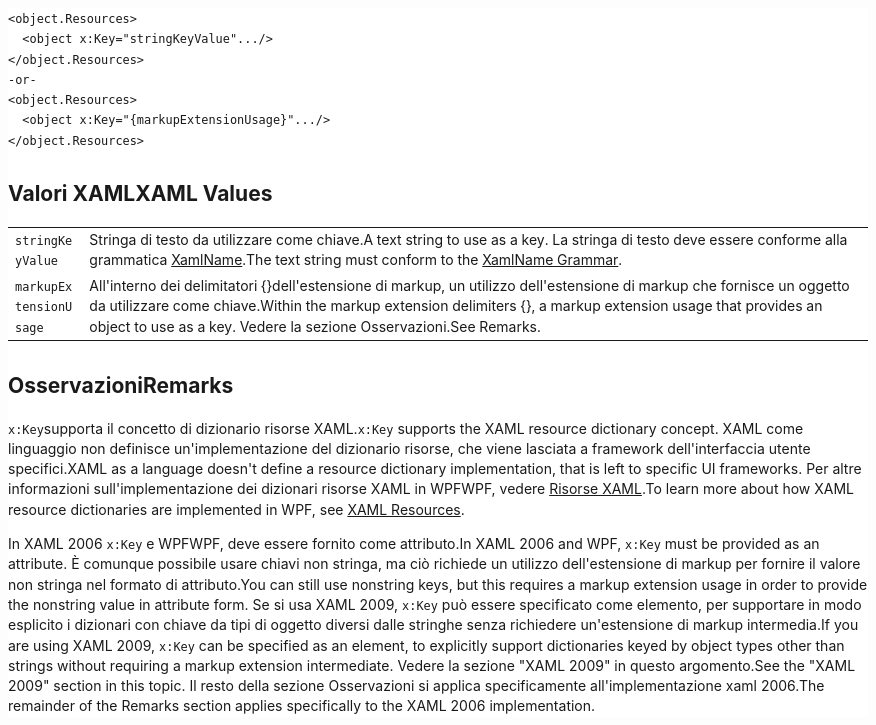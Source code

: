 ```xaml  
<object.Resources>  
  <object x:Key="stringKeyValue".../>  
</object.Resources>  
-or-  
<object.Resources>  
  <object x:Key="{markupExtensionUsage}".../>  
</object.Resources>  
```  
  
## <a name="xaml-values"></a><span data-ttu-id="21d64-107">Valori XAML</span><span class="sxs-lookup"><span data-stu-id="21d64-107">XAML Values</span></span>  
  
|||  
|-|-|  
|`stringKeyValue`|<span data-ttu-id="21d64-108">Stringa di testo da utilizzare come chiave.</span><span class="sxs-lookup"><span data-stu-id="21d64-108">A text string to use as a key.</span></span> <span data-ttu-id="21d64-109">La stringa di testo deve essere conforme alla grammatica [XamlName](xamlname-grammar.md).</span><span class="sxs-lookup"><span data-stu-id="21d64-109">The text string must conform to the [XamlName Grammar](xamlname-grammar.md).</span></span>|  
|`markupExtensionUsage`|<span data-ttu-id="21d64-110">All'interno dei delimitatori {}dell'estensione di markup, un utilizzo dell'estensione di markup che fornisce un oggetto da utilizzare come chiave.</span><span class="sxs-lookup"><span data-stu-id="21d64-110">Within the markup extension delimiters {}, a markup extension usage that provides an object to use as a key.</span></span> <span data-ttu-id="21d64-111">Vedere la sezione Osservazioni.</span><span class="sxs-lookup"><span data-stu-id="21d64-111">See Remarks.</span></span>|  
  
## <a name="remarks"></a><span data-ttu-id="21d64-112">Osservazioni</span><span class="sxs-lookup"><span data-stu-id="21d64-112">Remarks</span></span>  
 <span data-ttu-id="21d64-113">`x:Key`supporta il concetto di dizionario risorse XAML.</span><span class="sxs-lookup"><span data-stu-id="21d64-113">`x:Key` supports the XAML resource dictionary concept.</span></span> <span data-ttu-id="21d64-114">XAML come linguaggio non definisce un'implementazione del dizionario risorse, che viene lasciata a framework dell'interfaccia utente specifici.</span><span class="sxs-lookup"><span data-stu-id="21d64-114">XAML as a language doesn't define a resource dictionary implementation, that is left to specific UI frameworks.</span></span> <span data-ttu-id="21d64-115">Per altre informazioni sull'implementazione dei dizionari risorse XAML in WPFWPF, vedere [Risorse XAML](../fundamentals/xaml-resources-define.md).</span><span class="sxs-lookup"><span data-stu-id="21d64-115">To learn more about how XAML resource dictionaries are implemented in WPF, see [XAML Resources](../fundamentals/xaml-resources-define.md).</span></span>  
  
 <span data-ttu-id="21d64-116">In XAML 2006 `x:Key` e WPFWPF, deve essere fornito come attributo.</span><span class="sxs-lookup"><span data-stu-id="21d64-116">In XAML 2006 and WPF, `x:Key` must be provided as an attribute.</span></span> <span data-ttu-id="21d64-117">È comunque possibile usare chiavi non stringa, ma ciò richiede un utilizzo dell'estensione di markup per fornire il valore non stringa nel formato di attributo.</span><span class="sxs-lookup"><span data-stu-id="21d64-117">You can still use nonstring keys, but this requires a markup extension usage in order to provide the nonstring value in attribute form.</span></span> <span data-ttu-id="21d64-118">Se si usa XAML 2009, `x:Key` può essere specificato come elemento, per supportare in modo esplicito i dizionari con chiave da tipi di oggetto diversi dalle stringhe senza richiedere un'estensione di markup intermedia.</span><span class="sxs-lookup"><span data-stu-id="21d64-118">If you are using XAML 2009, `x:Key` can be specified as an element, to explicitly support dictionaries keyed by object types other than strings without requiring a markup extension intermediate.</span></span> <span data-ttu-id="21d64-119">Vedere la sezione "XAML 2009" in questo argomento.</span><span class="sxs-lookup"><span data-stu-id="21d64-119">See the "XAML 2009" section in this topic.</span></span> <span data-ttu-id="21d64-120">Il resto della sezione Osservazioni si applica specificamente all'implementazione xaml 2006.</span><span class="sxs-lookup"><span data-stu-id="21d64-120">The remainder of the Remarks section applies specifically to the XAML 2006 implementation.</span></span>  
  